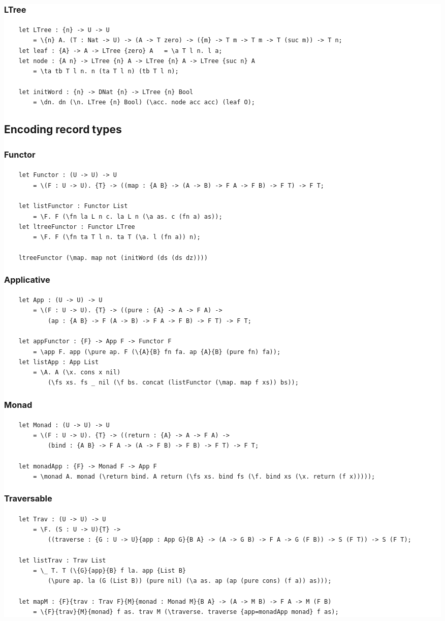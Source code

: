 ```
```
### LTree
```
    let LTree : {n} -> U -> U
        = \{n} A. (T : Nat -> U) -> (A -> T zero) -> ({m} -> T m -> T m -> T (suc m)) -> T n;
    let leaf : {A} -> A -> LTree {zero} A   = \a T l n. l a;
    let node : {A n} -> LTree {n} A -> LTree {n} A -> LTree {suc n} A
        = \ta tb T l n. n (ta T l n) (tb T l n);

    let initWord : {n} -> DNat {n} -> LTree {n} Bool
        = \dn. dn (\n. LTree {n} Bool) (\acc. node acc acc) (leaf O);
```
## Encoding record types
### Functor
```
    let Functor : (U -> U) -> U
        = \(F : U -> U). {T} -> ((map : {A B} -> (A -> B) -> F A -> F B) -> F T) -> F T;

    let listFunctor : Functor List
        = \F. F (\fn la L n c. la L n (\a as. c (fn a) as));
    let ltreeFunctor : Functor LTree
        = \F. F (\fn ta T l n. ta T (\a. l (fn a)) n);

    ltreeFunctor (\map. map not (initWord (ds (ds dz))))
```
### Applicative
```
    let App : (U -> U) -> U
        = \(F : U -> U). {T} -> ((pure : {A} -> A -> F A) ->
            (ap : {A B} -> F (A -> B) -> F A -> F B) -> F T) -> F T;

    let appFunctor : {F} -> App F -> Functor F
        = \app F. app (\pure ap. F (\{A}{B} fn fa. ap {A}{B} (pure fn) fa));
    let listApp : App List
        = \A. A (\x. cons x nil)
            (\fs xs. fs _ nil (\f bs. concat (listFunctor (\map. map f xs)) bs));
```
### Monad
```
    let Monad : (U -> U) -> U
        = \(F : U -> U). {T} -> ((return : {A} -> A -> F A) ->
            (bind : {A B} -> F A -> (A -> F B) -> F B) -> F T) -> F T;

    let monadApp : {F} -> Monad F -> App F
        = \monad A. monad (\return bind. A return (\fs xs. bind fs (\f. bind xs (\x. return (f x)))));
```
### Traversable
```
    let Trav : (U -> U) -> U
        = \F. (S : U -> U){T} ->
            ((traverse : {G : U -> U}{app : App G}{B A} -> (A -> G B) -> F A -> G (F B)) -> S (F T)) -> S (F T);

    let listTrav : Trav List
        = \_ T. T (\{G}{app}{B} f la. app {List B}
            (\pure ap. la (G (List B)) (pure nil) (\a as. ap (ap (pure cons) (f a)) as)));

    let mapM : {F}{trav : Trav F}{M}{monad : Monad M}{B A} -> (A -> M B) -> F A -> M (F B)
        = \{F}{trav}{M}{monad} f as. trav M (\traverse. traverse {app=monadApp monad} f as);
```